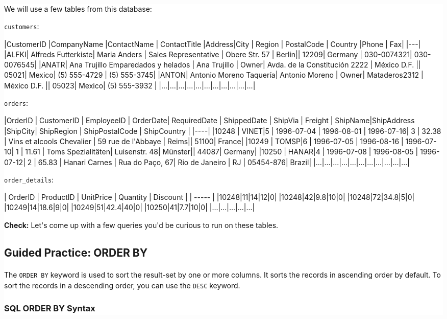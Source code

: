 We will use a few tables from this database:

`customers`:

|CustomerID |CompanyName |ContactName | ContactTitle |Address|City | Region | PostalCode | Country |Phone | Fax|
|---|
|ALFKI| Alfreds Futterkiste| Maria Anders | Sales Representative | Obere Str. 57 | Berlin|| 12209| Germany | 030-0074321| 030-0076545|
|ANATR| Ana Trujillo Emparedados y helados | Ana Trujillo | Owner| Avda. de la Constitución 2222 | México D.F. || 05021| Mexico| (5) 555-4729 | (5) 555-3745|
|ANTON| Antonio Moreno Taquería| Antonio Moreno | Owner| Mataderos2312 | México D.F. || 05023| Mexico| (5) 555-3932 |
|...|...|...|...|...|...|...|...|...|...|...|

`orders`:

|OrderID | CustomerID | EmployeeID | OrderDate| RequiredDate | ShippedDate | ShipVia | Freight | ShipName|ShipAddress |ShipCity| ShipRegion | ShipPostalCode | ShipCountry |
|----|
|10248 | VINET|5 | 1996-07-04 | 1996-08-01 | 1996-07-16| 3 | 32.38 | Vins et alcools Chevalier | 59 rue de l'Abbaye | Reims|| 51100| France|
|10249 | TOMSP|6 | 1996-07-05 | 1996-08-16 | 1996-07-10| 1 | 11.61 | Toms Spezialitäten| Luisenstr. 48| Münster|| 44087| Germany|
|10250 | HANAR|4 | 1996-07-08 | 1996-08-05 | 1996-07-12| 2 | 65.83 | Hanari Carnes | Rua do Paço, 67| Rio de Janeiro | RJ | 05454-876| Brazil|
|...|...|...|...|...|...|...|...|...|...|...|

`order_details`:

| OrderID |  ProductID |  UnitPrice | Quantity | Discount |
| ----- |
|10248|11|14|12|0|
|10248|42|9.8|10|0|
|10248|72|34.8|5|0|
|10249|14|18.6|9|0|
|10249|51|42.4|40|0|
|10250|41|7.7|10|0|
|...|...|...|...|...|


**Check:** Let's come up with a few queries you'd be curious to run on these tables.


<a name="guided-practice_1"></a>
## Guided Practice: ORDER BY

The `ORDER BY` keyword is used to sort the result-set by one or more columns. It sorts the records in ascending order by default. To sort the records in a descending order, you can use the `DESC` keyword.

### SQL ORDER BY Syntax
